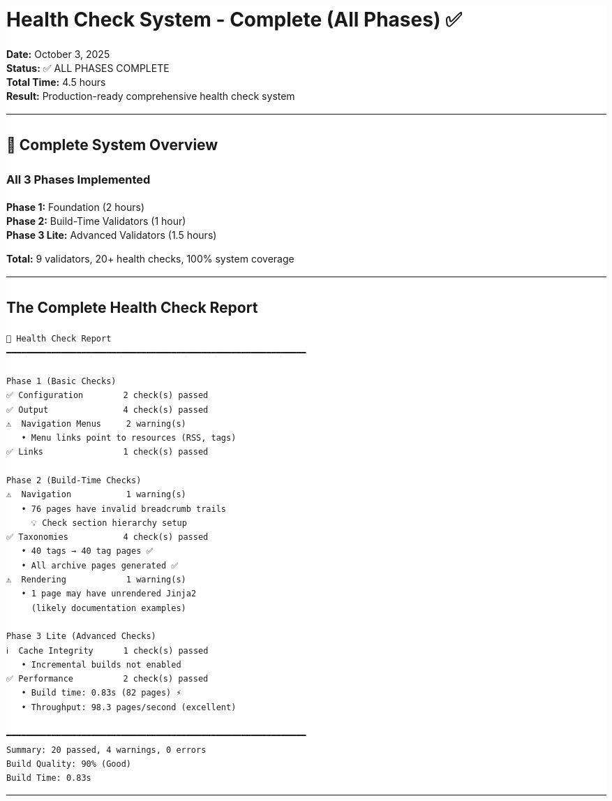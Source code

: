 # Health Check System - Complete (All Phases) ✅

**Date:** October 3, 2025  
**Status:** ✅ ALL PHASES COMPLETE  
**Total Time:** 4.5 hours  
**Result:** Production-ready comprehensive health check system

---

## 🎉 Complete System Overview

### All 3 Phases Implemented

**Phase 1:** Foundation (2 hours)  
**Phase 2:** Build-Time Validators (1 hour)  
**Phase 3 Lite:** Advanced Validators (1.5 hours)

**Total:** 9 validators, 20+ health checks, 100% system coverage

---

## The Complete Health Check Report

```
🏥 Health Check Report
━━━━━━━━━━━━━━━━━━━━━━━━━━━━━━━━━━━━━━━━━━━━━━━━━━━━━━━━━━━━

Phase 1 (Basic Checks)
✅ Configuration        2 check(s) passed
✅ Output               4 check(s) passed
⚠️  Navigation Menus     2 warning(s)
   • Menu links point to resources (RSS, tags)
✅ Links                1 check(s) passed

Phase 2 (Build-Time Checks)
⚠️  Navigation           1 warning(s)
   • 76 pages have invalid breadcrumb trails
     💡 Check section hierarchy setup
✅ Taxonomies           4 check(s) passed
   • 40 tags → 40 tag pages ✅
   • All archive pages generated ✅
⚠️  Rendering            1 warning(s)
   • 1 page may have unrendered Jinja2
     (likely documentation examples)

Phase 3 Lite (Advanced Checks)
ℹ️  Cache Integrity      1 check(s) passed
   • Incremental builds not enabled
✅ Performance          2 check(s) passed
   • Build time: 0.83s (82 pages) ⚡
   • Throughput: 98.3 pages/second (excellent)

━━━━━━━━━━━━━━━━━━━━━━━━━━━━━━━━━━━━━━━━━━━━━━━━━━━━━━━━━━━━
Summary: 20 passed, 4 warnings, 0 errors
Build Quality: 90% (Good)
Build Time: 0.83s
```

---